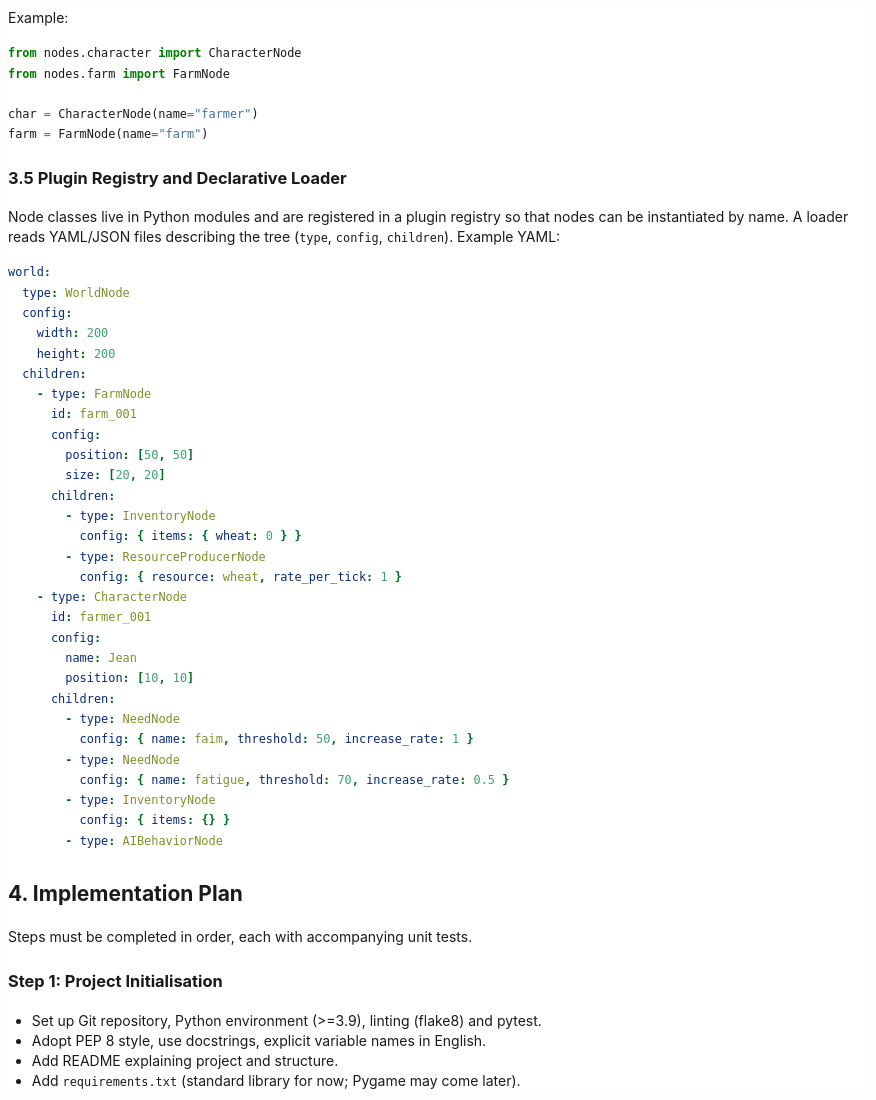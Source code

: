 Example:

```python
from nodes.character import CharacterNode
from nodes.farm import FarmNode

char = CharacterNode(name="farmer")
farm = FarmNode(name="farm")
```

### 3.5 Plugin Registry and Declarative Loader
Node classes live in Python modules and are registered in a plugin registry so that nodes can be instantiated by name. A loader reads YAML/JSON files describing the tree (`type`, `config`, `children`). Example YAML:
```yaml
world:
  type: WorldNode
  config:
    width: 200
    height: 200
  children:
    - type: FarmNode
      id: farm_001
      config:
        position: [50, 50]
        size: [20, 20]
      children:
        - type: InventoryNode
          config: { items: { wheat: 0 } }
        - type: ResourceProducerNode
          config: { resource: wheat, rate_per_tick: 1 }
    - type: CharacterNode
      id: farmer_001
      config:
        name: Jean
        position: [10, 10]
      children:
        - type: NeedNode
          config: { name: faim, threshold: 50, increase_rate: 1 }
        - type: NeedNode
          config: { name: fatigue, threshold: 70, increase_rate: 0.5 }
        - type: InventoryNode
          config: { items: {} }
        - type: AIBehaviorNode
```

## 4. Implementation Plan
Steps must be completed in order, each with accompanying unit tests.

### Step 1: Project Initialisation
- Set up Git repository, Python environment (>=3.9), linting (flake8) and pytest.
- Adopt PEP 8 style, use docstrings, explicit variable names in English.
- Add README explaining project and structure.
- Add `requirements.txt` (standard library for now; Pygame may come later).
